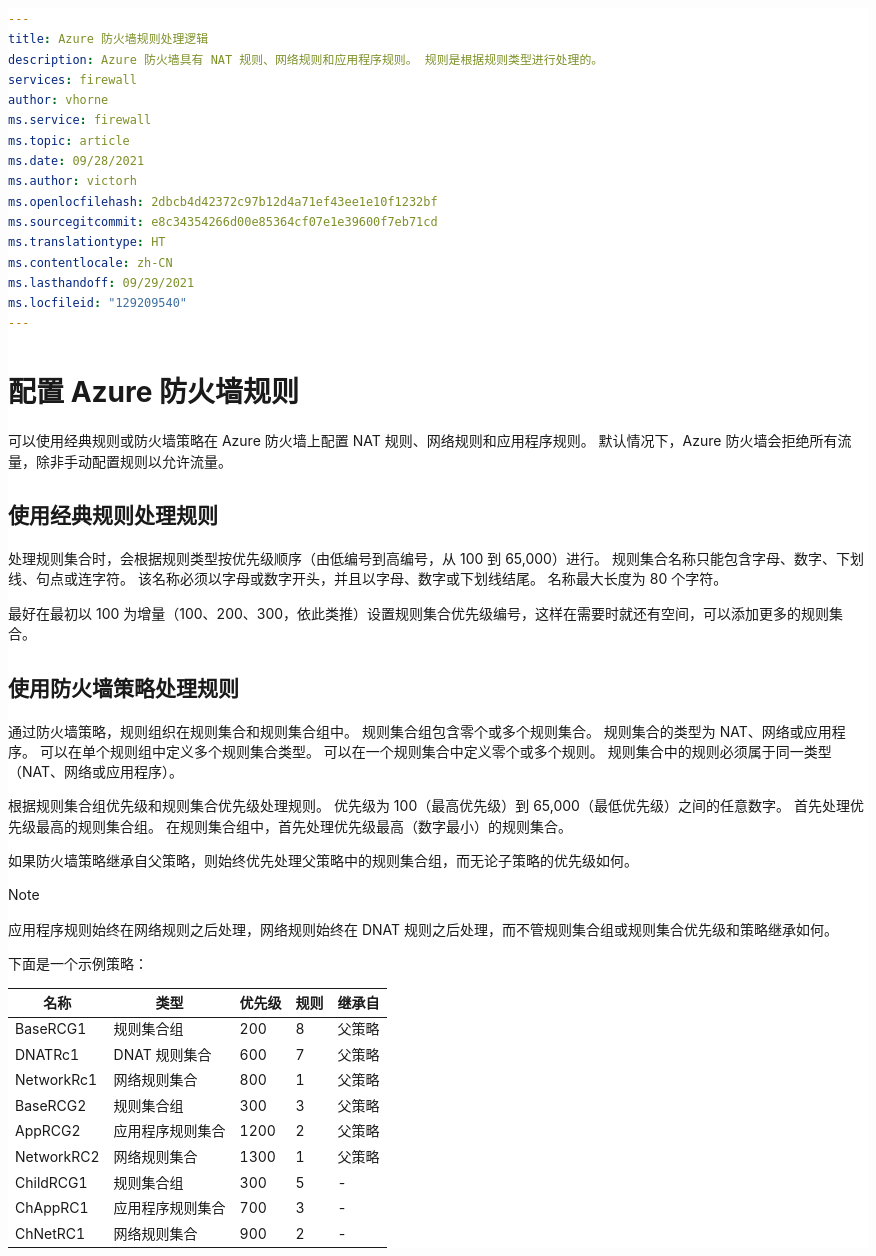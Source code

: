 ```yaml
---
title: Azure 防火墙规则处理逻辑
description: Azure 防火墙具有 NAT 规则、网络规则和应用程序规则。 规则是根据规则类型进行处理的。
services: firewall
author: vhorne
ms.service: firewall
ms.topic: article
ms.date: 09/28/2021
ms.author: victorh
ms.openlocfilehash: 2dbcb4d42372c97b12d4a71ef43ee1e10f1232bf
ms.sourcegitcommit: e8c34354266d00e85364cf07e1e39600f7eb71cd
ms.translationtype: HT
ms.contentlocale: zh-CN
ms.lasthandoff: 09/29/2021
ms.locfileid: "129209540"
---
```

# <a name="configure-azure-firewall-rules"></a>配置 Azure 防火墙规则
可以使用经典规则或防火墙策略在 Azure 防火墙上配置 NAT 规则、网络规则和应用程序规则。 默认情况下，Azure 防火墙会拒绝所有流量，除非手动配置规则以允许流量。

## <a name="rule-processing-using-classic-rules"></a>使用经典规则处理规则

处理规则集合时，会根据规则类型按优先级顺序（由低编号到高编号，从 100 到 65,000）进行。 规则集合名称只能包含字母、数字、下划线、句点或连字符。 该名称必须以字母或数字开头，并且以字母、数字或下划线结尾。 名称最大长度为 80 个字符。

最好在最初以 100 为增量（100、200、300，依此类推）设置规则集合优先级编号，这样在需要时就还有空间，可以添加更多的规则集合。

## <a name="rule-processing-using-firewall-policy"></a>使用防火墙策略处理规则

通过防火墙策略，规则组织在规则集合和规则集合组中。 规则集合组包含零个或多个规则集合。 规则集合的类型为 NAT、网络或应用程序。 可以在单个规则组中定义多个规则集合类型。 可以在一个规则集合中定义零个或多个规则。 规则集合中的规则必须属于同一类型（NAT、网络或应用程序）。    

根据规则集合组优先级和规则集合优先级处理规则。 优先级为 100（最高优先级）到 65,000（最低优先级）之间的任意数字。 首先处理优先级最高的规则集合组。 在规则集合组中，首先处理优先级最高（数字最小）的规则集合。  

如果防火墙策略继承自父策略，则始终优先处理父策略中的规则集合组，而无论子策略的优先级如何。  

> [!NOTE]
> 应用程序规则始终在网络规则之后处理，网络规则始终在 DNAT 规则之后处理，而不管规则集合组或规则集合优先级和策略继承如何。

下面是一个示例策略：


|名称  |类型  |优先级  |规则  |继承自
|---------|---------|---------|---------|-------|
|BaseRCG1      |规则集合组           |200         |8         |父策略|
|DNATRc1     |DNAT 规则集合         |  600       |   7      |父策略|
|NetworkRc1     |网络规则集合  | 800        |    1     |父策略|
|BaseRCG2  |规则集合组         |300         | 3        |父策略|
|AppRCG2     |应用程序规则集合 | 1200        |2         |父策略
|NetworkRC2     |网络规则集合         |1300         |    1     |父策略|
|ChildRCG1  | 规则集合组        | 300        |5         |-|
|ChAppRC1     |应用程序规则集合         |  700       | 3        |-|
|ChNetRC1       |   网络规则集合      |    900     |    2     |-|